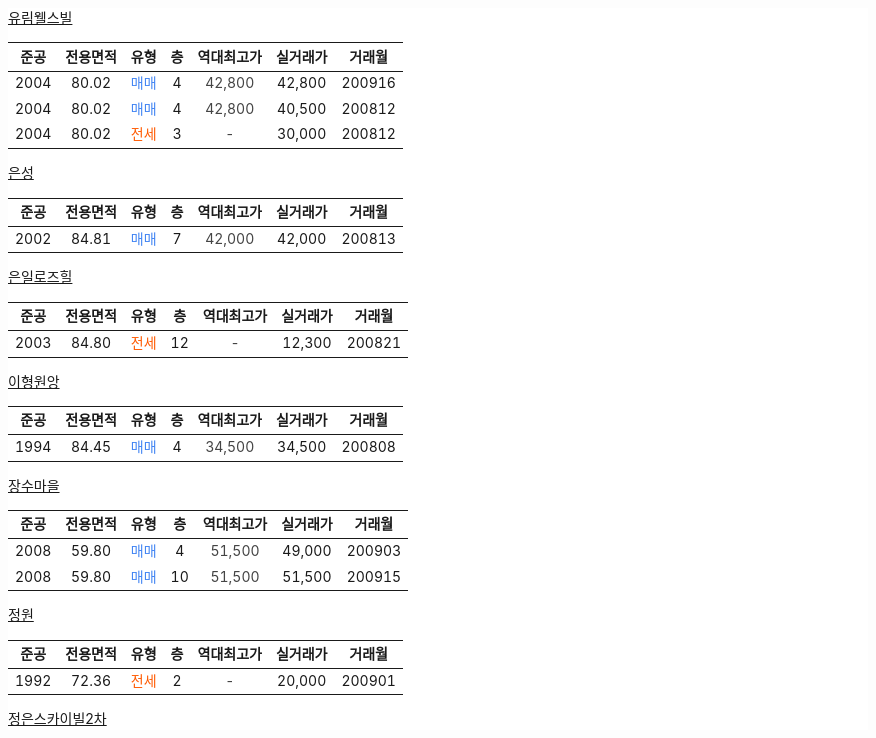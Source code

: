 [유림웰스빌](https://search.naver.com/search.naver?query=%EC%84%9C%EC%9A%B8%ED%8A%B9%EB%B3%84%EC%8B%9C+%EC%96%91%EC%B2%9C%EA%B5%AC+%EC%8B%A0%EC%9B%94%EB%8F%99+%EC%9C%A0%EB%A6%BC%EC%9B%B0%EC%8A%A4%EB%B9%8C)

|준공|전용면적|유형|층|역대최고가|실거래가|거래월|
|:---:|:---:|:---:|:---:|:---:|:---:|:---:|
|2004|80.02|<span style="color:#4285f3">매매</span>|4|<span style="color:#444444">42,800</span>|42,800|200916|
|2004|80.02|<span style="color:#4285f3">매매</span>|4|<span style="color:#444444">42,800</span>|40,500|200812|
|2004|80.02|<span style="color:#ff5a00">전세</span>|3|<span style="color:#444444">-</span>|30,000|200812|

[은성](https://search.naver.com/search.naver?query=%EC%84%9C%EC%9A%B8%ED%8A%B9%EB%B3%84%EC%8B%9C+%EC%96%91%EC%B2%9C%EA%B5%AC+%EC%8B%A0%EC%9B%94%EB%8F%99+%EC%9D%80%EC%84%B1)

|준공|전용면적|유형|층|역대최고가|실거래가|거래월|
|:---:|:---:|:---:|:---:|:---:|:---:|:---:|
|2002|84.81|<span style="color:#4285f3">매매</span>|7|<span style="color:#444444">42,000</span>|42,000|200813|

[은일로즈힐](https://search.naver.com/search.naver?query=%EC%84%9C%EC%9A%B8%ED%8A%B9%EB%B3%84%EC%8B%9C+%EC%96%91%EC%B2%9C%EA%B5%AC+%EC%8B%A0%EC%9B%94%EB%8F%99+%EC%9D%80%EC%9D%BC%EB%A1%9C%EC%A6%88%ED%9E%90)

|준공|전용면적|유형|층|역대최고가|실거래가|거래월|
|:---:|:---:|:---:|:---:|:---:|:---:|:---:|
|2003|84.80|<span style="color:#ff5a00">전세</span>|12|<span style="color:#444444">-</span>|12,300|200821|

[이형원앙](https://search.naver.com/search.naver?query=%EC%84%9C%EC%9A%B8%ED%8A%B9%EB%B3%84%EC%8B%9C+%EC%96%91%EC%B2%9C%EA%B5%AC+%EC%8B%A0%EC%9B%94%EB%8F%99+%EC%9D%B4%ED%98%95%EC%9B%90%EC%95%99)

|준공|전용면적|유형|층|역대최고가|실거래가|거래월|
|:---:|:---:|:---:|:---:|:---:|:---:|:---:|
|1994|84.45|<span style="color:#4285f3">매매</span>|4|<span style="color:#444444">34,500</span>|34,500|200808|

[장수마을](https://search.naver.com/search.naver?query=%EC%84%9C%EC%9A%B8%ED%8A%B9%EB%B3%84%EC%8B%9C+%EC%96%91%EC%B2%9C%EA%B5%AC+%EC%8B%A0%EC%9B%94%EB%8F%99+%EC%9E%A5%EC%88%98%EB%A7%88%EC%9D%84)

|준공|전용면적|유형|층|역대최고가|실거래가|거래월|
|:---:|:---:|:---:|:---:|:---:|:---:|:---:|
|2008|59.80|<span style="color:#4285f3">매매</span>|4|<span style="color:#444444">51,500</span>|49,000|200903|
|2008|59.80|<span style="color:#4285f3">매매</span>|10|<span style="color:#444444">51,500</span>|51,500|200915|

[정원](https://search.naver.com/search.naver?query=%EC%84%9C%EC%9A%B8%ED%8A%B9%EB%B3%84%EC%8B%9C+%EC%96%91%EC%B2%9C%EA%B5%AC+%EC%8B%A0%EC%9B%94%EB%8F%99+%EC%A0%95%EC%9B%90)

|준공|전용면적|유형|층|역대최고가|실거래가|거래월|
|:---:|:---:|:---:|:---:|:---:|:---:|:---:|
|1992|72.36|<span style="color:#ff5a00">전세</span>|2|<span style="color:#444444">-</span>|20,000|200901|

[정은스카이빌2차](https://search.naver.com/search.naver?query=%EC%84%9C%EC%9A%B8%ED%8A%B9%EB%B3%84%EC%8B%9C+%EC%96%91%EC%B2%9C%EA%B5%AC+%EC%8B%A0%EC%9B%94%EB%8F%99+%EC%A0%95%EC%9D%80%EC%8A%A4%EC%B9%B4%EC%9D%B4%EB%B9%8C2%EC%B0%A8)
